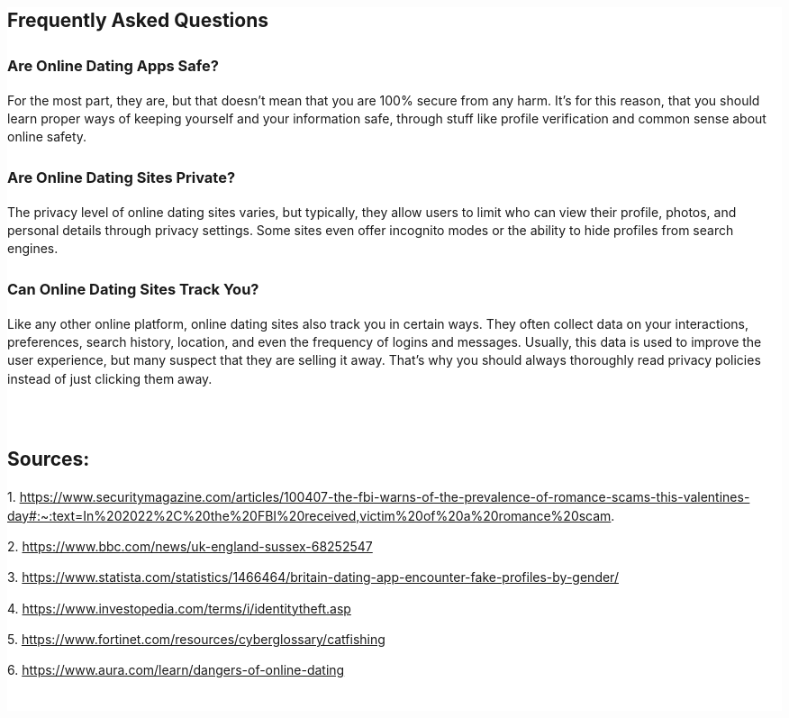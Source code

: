 ## **Frequently Asked Questions**

### **Are Online Dating Apps Safe?**

For the most part, they are, but that doesn’t mean that you are 100% secure from any harm. It’s for this reason, that you should learn proper ways of keeping yourself and your information safe, through stuff like profile verification and common sense about online safety.

### **Are Online Dating Sites Private?**

The privacy level of online dating sites varies, but typically, they allow users to limit who can view their profile, photos, and personal details through privacy settings. Some sites even offer incognito modes or the ability to hide profiles from search engines.

### **Can Online Dating Sites Track You?**

Like any other online platform, online dating sites also track you in certain ways. They often collect data on your interactions, preferences, search history, location, and even the frequency of logins and messages. Usually, this data is used to improve the user experience, but many suspect that they are selling it away. That’s why you should always thoroughly read privacy policies instead of just clicking them away.

&nbsp;

## **Sources:**

1\. https://www.securitymagazine.com/articles/100407-the-fbi-warns-of-the-prevalence-of-romance-scams-this-valentines-day#:~:text=In%202022%2C%20the%20FBI%20received,victim%20of%20a%20romance%20scam.

2\. https://www.bbc.com/news/uk-england-sussex-68252547

3\. https://www.statista.com/statistics/1466464/britain-dating-app-encounter-fake-profiles-by-gender/

4\. https://www.investopedia.com/terms/i/identitytheft.asp

5\. https://www.fortinet.com/resources/cyberglossary/catfishing

6\. https://www.aura.com/learn/dangers-of-online-dating

<br>